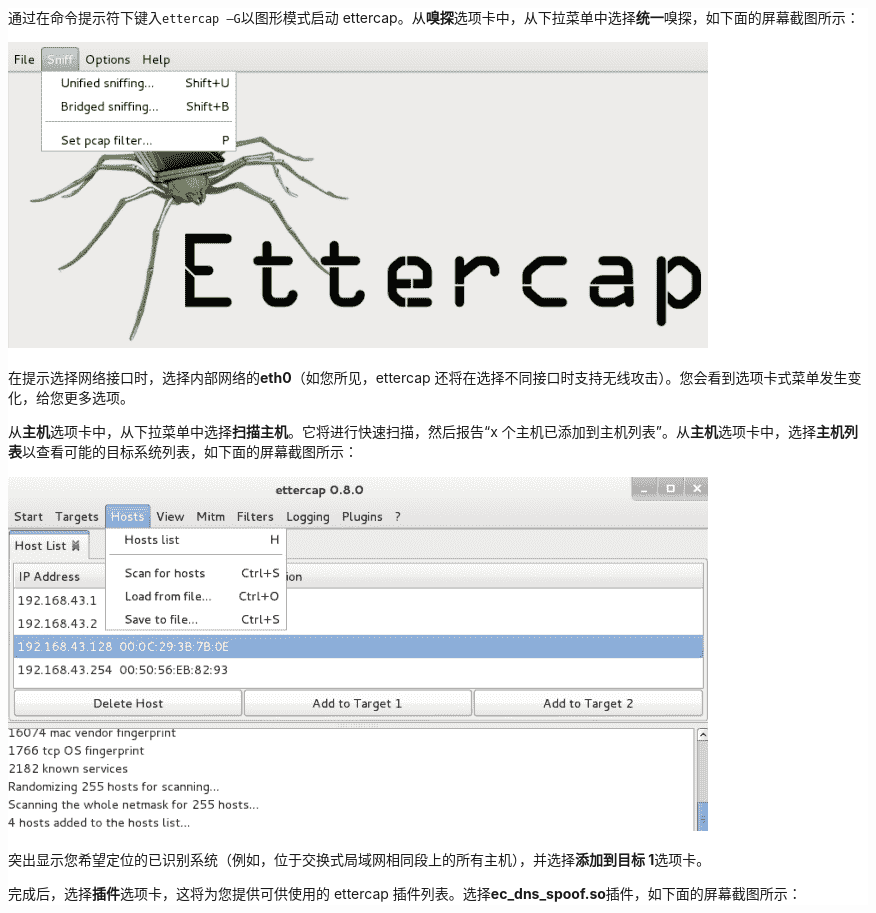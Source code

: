 通过在命令提示符下键入`ettercap –G`以图形模式启动 ettercap。从**嗅探**选项卡中，从下拉菜单中选择**统一**嗅探，如下面的屏幕截图所示：

![使用 DNS 重定向升级攻击](img/3121OS_07_28.jpg)

在提示选择网络接口时，选择内部网络的**eth0**（如您所见，ettercap 还将在选择不同接口时支持无线攻击）。您会看到选项卡式菜单发生变化，给您更多选项。

从**主机**选项卡中，从下拉菜单中选择**扫描主机**。它将进行快速扫描，然后报告“x 个主机已添加到主机列表”。从**主机**选项卡中，选择**主机列表**以查看可能的目标系统列表，如下面的屏幕截图所示：

![使用 DNS 重定向升级攻击](img/3121OS_07_29.jpg)

突出显示您希望定位的已识别系统（例如，位于交换式局域网相同段上的所有主机），并选择**添加到目标 1**选项卡。

完成后，选择**插件**选项卡，这将为您提供可供使用的 ettercap 插件列表。选择**ec_dns_spoof.so**插件，如下面的屏幕截图所示：
